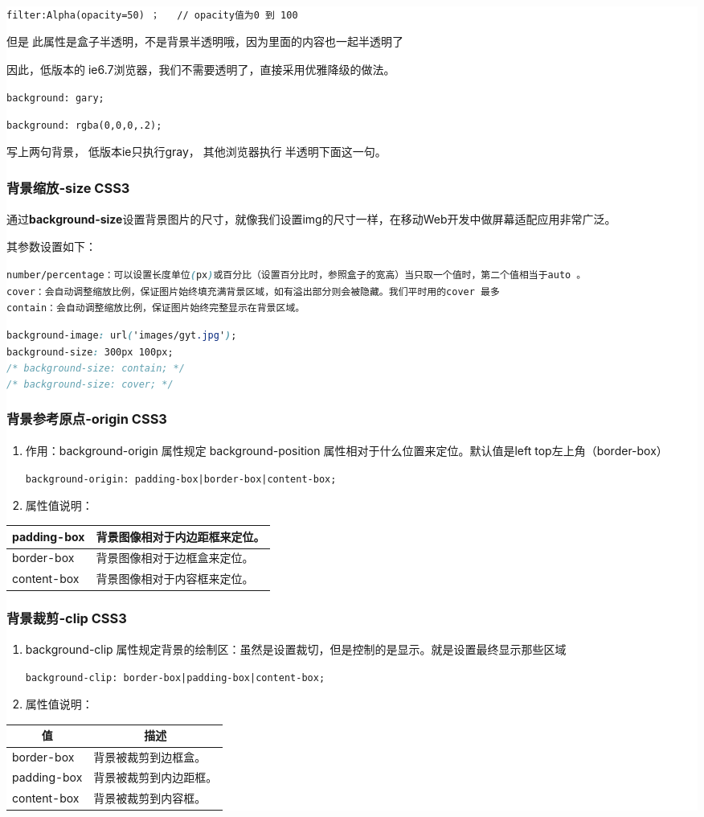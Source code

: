 `filter:Alpha(opacity=50) ；   // opacity值为0 到 100`

但是 此属性是盒子半透明，不是背景半透明哦，因为里面的内容也一起半透明了

因此，低版本的 ie6.7浏览器，我们不需要透明了，直接采用优雅降级的做法。

`background: gary;`

`background: rgba(0,0,0,.2);`

写上两句背景， 低版本ie只执行gray， 其他浏览器执行 半透明下面这一句。

### 背景缩放-size CSS3

通过**background-size**设置背景图片的尺寸，就像我们设置img的尺寸一样，在移动Web开发中做屏幕适配应用非常广泛。

其参数设置如下：

```css
number/percentage：可以设置长度单位(px)或百分比（设置百分比时，参照盒子的宽高）当只取一个值时，第二个值相当于auto 。
cover：会自动调整缩放比例，保证图片始终填充满背景区域，如有溢出部分则会被隐藏。我们平时用的cover 最多
contain：会自动调整缩放比例，保证图片始终完整显示在背景区域。
```

```css
background-image: url('images/gyt.jpg');
background-size: 300px 100px;
/* background-size: contain; */
/* background-size: cover; */
```

### 背景参考原点-origin CSS3

1. 作用：background-origin 属性规定 background-position 属性相对于什么位置来定位。默认值是left top左上角（border-box）

   `background-origin: padding-box|border-box|content-box;`

2. 属性值说明：

| padding-box | 背景图像相对于内边距框来定位。 |
| ----------- | ------------------------------ |
| border-box  | 背景图像相对于边框盒来定位。   |
| content-box | 背景图像相对于内容框来定位。   |

### 背景裁剪-clip CSS3

1. background-clip 属性规定背景的绘制区：虽然是设置裁切，但是控制的是显示。就是设置最终显示那些区域

   `background-clip: border-box|padding-box|content-box;`

2. 属性值说明：

| **值**      | **描述**               |
| ----------- | ---------------------- |
| border-box  | 背景被裁剪到边框盒。   |
| padding-box | 背景被裁剪到内边距框。 |
| content-box | 背景被裁剪到内容框。   |
